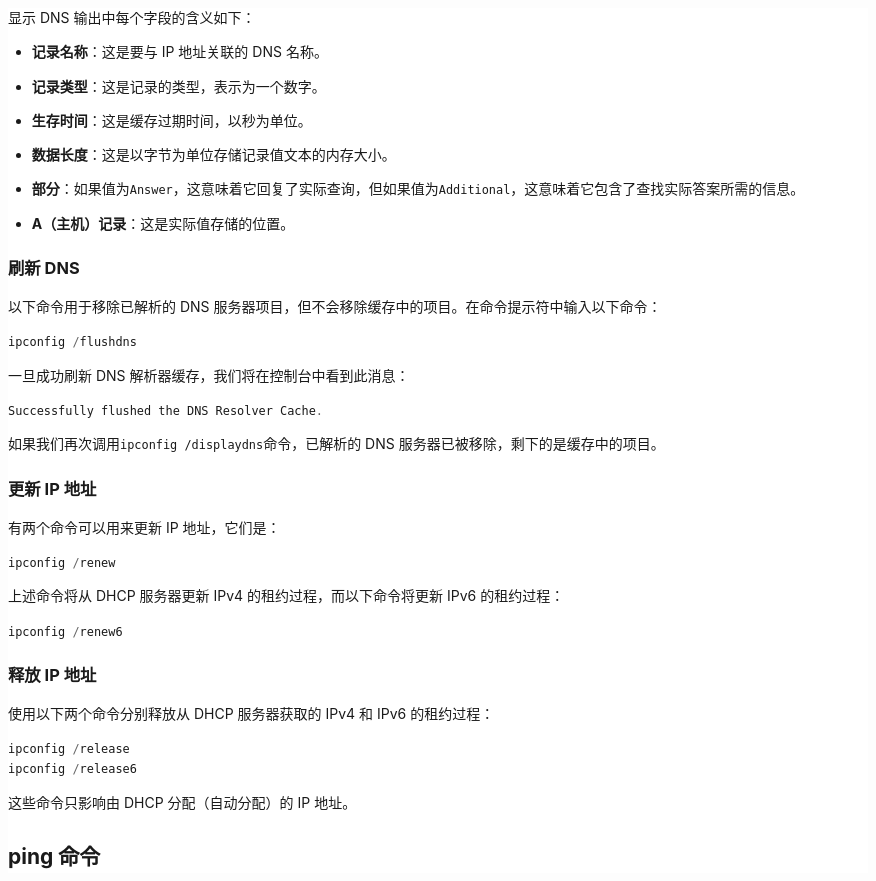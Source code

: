 显示 DNS 输出中每个字段的含义如下：

+   **记录名称**：这是要与 IP 地址关联的 DNS 名称。

+   **记录类型**：这是记录的类型，表示为一个数字。

+   **生存时间**：这是缓存过期时间，以秒为单位。

+   **数据长度**：这是以字节为单位存储记录值文本的内存大小。

+   **部分**：如果值为`Answer`，这意味着它回复了实际查询，但如果值为`Additional`，这意味着它包含了查找实际答案所需的信息。

+   **A（主机）记录**：这是实际值存储的位置。

### 刷新 DNS

以下命令用于移除已解析的 DNS 服务器项目，但不会移除缓存中的项目。在命令提示符中输入以下命令：

```cpp
ipconfig /flushdns

```

一旦成功刷新 DNS 解析器缓存，我们将在控制台中看到此消息：

```cpp
Successfully flushed the DNS Resolver Cache.

```

如果我们再次调用`ipconfig /displaydns`命令，已解析的 DNS 服务器已被移除，剩下的是缓存中的项目。

### 更新 IP 地址

有两个命令可以用来更新 IP 地址，它们是：

```cpp
ipconfig /renew

```

上述命令将从 DHCP 服务器更新 IPv4 的租约过程，而以下命令将更新 IPv6 的租约过程：

```cpp
ipconfig /renew6

```

### 释放 IP 地址

使用以下两个命令分别释放从 DHCP 服务器获取的 IPv4 和 IPv6 的租约过程：

```cpp
ipconfig /release
ipconfig /release6

```

这些命令只影响由 DHCP 分配（自动分配）的 IP 地址。

## ping 命令
